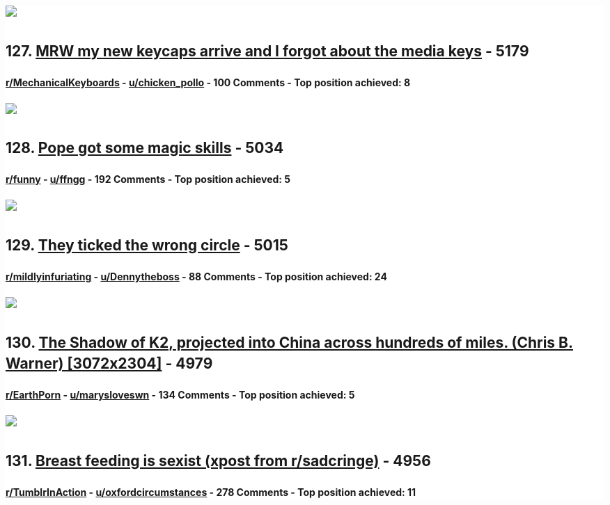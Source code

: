 <a href="https://i.redd.it/9ff9acgj1luy.jpg"><img src="https://b.thumbs.redditmedia.com/iI3hr3v2RFAz_WXoI1POXuF1d8bNSxcyMbkowVEo8Ow.jpg"></img></a>

## 127. [MRW my new keycaps arrive and I forgot about the media keys](http://reddit.com/r/MechanicalKeyboards/comments/68cd6q/mrw_my_new_keycaps_arrive_and_i_forgot_about_the/) - 5179
#### [r/MechanicalKeyboards](http://reddit.com/r/MechanicalKeyboards) - [u/chicken_pollo](http://reddit.com/u/chicken_pollo) - 100 Comments - Top position achieved: 8

<a href="https://i.redd.it/h551cvlsrkuy.jpg"><img src="https://b.thumbs.redditmedia.com/HYUF6Ig48mxPB6GqALfyYo2Nj_qEmxMELE6AVAhw6Oc.jpg"></img></a>

## 128. [Pope got some magic skills](http://reddit.com/r/funny/comments/6895a1/pope_got_some_magic_skills/) - 5034
#### [r/funny](http://reddit.com/r/funny) - [u/ffngg](http://reddit.com/u/ffngg) - 192 Comments - Top position achieved: 5

<a href="https://i.imgur.com/RuLQkuA.gifv"><img src="https://a.thumbs.redditmedia.com/Kwy4b3Ea57HT5IxNY4X833vP0X0xPDzg_nDOP4eFCW8.jpg"></img></a>

## 129. [They ticked the wrong circle](http://reddit.com/r/mildlyinfuriating/comments/688rgj/they_ticked_the_wrong_circle/) - 5015
#### [r/mildlyinfuriating](http://reddit.com/r/mildlyinfuriating) - [u/Dennytheboss](http://reddit.com/u/Dennytheboss) - 88 Comments - Top position achieved: 24

<a href="https://i.redd.it/w1rkjeh93huy.jpg"><img src="https://a.thumbs.redditmedia.com/HFBz9E7V53xjDlixPgWsbmQYBPM1ThqAgcrNctR6mB8.jpg"></img></a>

## 130. [The Shadow of K2, projected into China across hundreds of miles. (Chris B. Warner) [3072x2304]](http://reddit.com/r/EarthPorn/comments/6891f3/the_shadow_of_k2_projected_into_china_across/) - 4979
#### [r/EarthPorn](http://reddit.com/r/EarthPorn) - [u/marysloveswn](http://reddit.com/u/marysloveswn) - 134 Comments - Top position achieved: 5

<a href="http://i.imgur.com/1mAzNUY.jpg"><img src="https://b.thumbs.redditmedia.com/RaNOFieULRb2LDAPBO-4XaYIW0AL4FAWAc6nNubW7gU.jpg"></img></a>

## 131. [Breast feeding is sexist (xpost from r/sadcringe)](http://reddit.com/r/TumblrInAction/comments/688knz/breast_feeding_is_sexist_xpost_from_rsadcringe/) - 4956
#### [r/TumblrInAction](http://reddit.com/r/TumblrInAction) - [u/oxfordcircumstances](http://reddit.com/u/oxfordcircumstances) - 278 Comments - Top position achieved: 11
